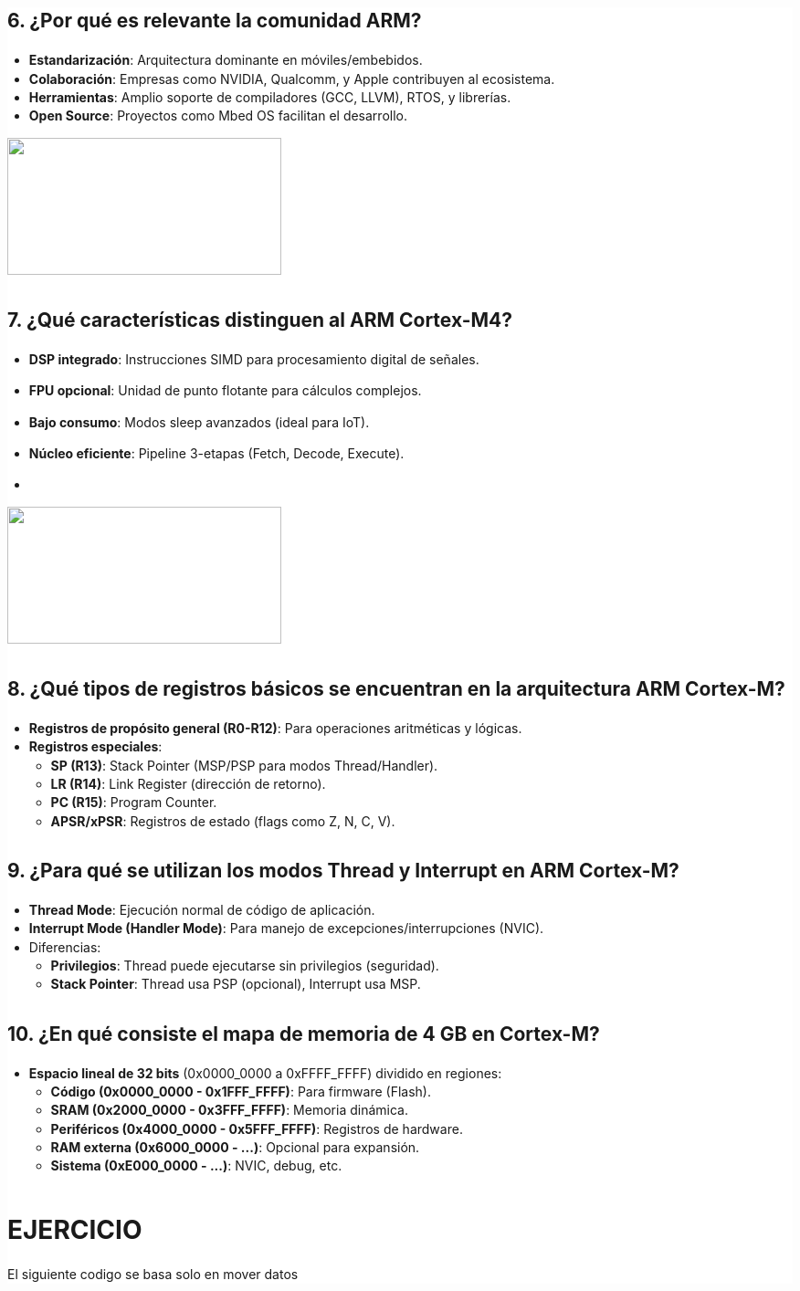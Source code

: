 ## 6. ¿Por qué es relevante la comunidad ARM?
- **Estandarización**: Arquitectura dominante en móviles/embebidos.
- **Colaboración**: Empresas como NVIDIA, Qualcomm, y Apple contribuyen al ecosistema.
- **Herramientas**: Amplio soporte de compiladores (GCC, LLVM), RTOS, y librerías.
- **Open Source**: Proyectos como Mbed OS facilitan el desarrollo.

<img src="https://github.com/user-attachments/assets/e91b1c5a-413c-4e1e-9904-3475178fe285" width="300px" height="150px" />


## 7. ¿Qué características distinguen al ARM Cortex-M4?
- **DSP integrado**: Instrucciones SIMD para procesamiento digital de señales.
- **FPU opcional**: Unidad de punto flotante para cálculos complejos.
- **Bajo consumo**: Modos sleep avanzados (ideal para IoT).
- **Núcleo eficiente**: Pipeline 3-etapas (Fetch, Decode, Execute).

- 
<img src="https://github.com/user-attachments/assets/41c8f2fc-7ae5-425d-b5a1-a481097cb89b" width="300px" height="150px" />


## 8. ¿Qué tipos de registros básicos se encuentran en la arquitectura ARM Cortex-M?
- **Registros de propósito general (R0-R12)**: Para operaciones aritméticas y lógicas.
- **Registros especiales**:
  - **SP (R13)**: Stack Pointer (MSP/PSP para modos Thread/Handler).
  - **LR (R14)**: Link Register (dirección de retorno).
  - **PC (R15)**: Program Counter.
  - **APSR/xPSR**: Registros de estado (flags como Z, N, C, V).

## 9. ¿Para qué se utilizan los modos Thread y Interrupt en ARM Cortex-M?
- **Thread Mode**: Ejecución normal de código de aplicación.
- **Interrupt Mode (Handler Mode)**: Para manejo de excepciones/interrupciones (NVIC).
- Diferencias:
  - **Privilegios**: Thread puede ejecutarse sin privilegios (seguridad).
  - **Stack Pointer**: Thread usa PSP (opcional), Interrupt usa MSP.

## 10. ¿En qué consiste el mapa de memoria de 4 GB en Cortex-M?
- **Espacio lineal de 32 bits** (0x0000_0000 a 0xFFFF_FFFF) dividido en regiones:
  - **Código (0x0000_0000 - 0x1FFF_FFFF)**: Para firmware (Flash).
  - **SRAM (0x2000_0000 - 0x3FFF_FFFF)**: Memoria dinámica.
  - **Periféricos (0x4000_0000 - 0x5FFF_FFFF)**: Registros de hardware.
  - **RAM externa (0x6000_0000 - ...)**: Opcional para expansión.
  - **Sistema (0xE000_0000 - ...)**: NVIC, debug, etc.
 
# EJERCICIO
El siguiente codigo se basa solo en mover datos
